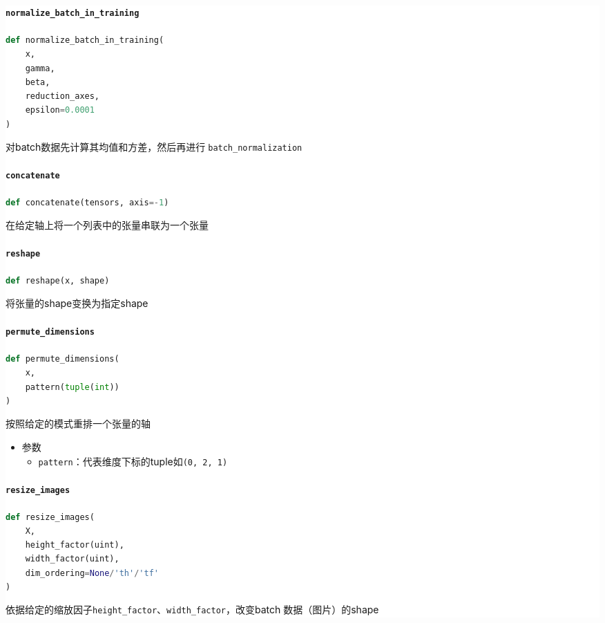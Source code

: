 ####	`normalize_batch_in_training`

```python
def normalize_batch_in_training(
	x,
	gamma,
	beta,
	reduction_axes,
	epsilon=0.0001
)
```

对batch数据先计算其均值和方差，然后再进行
`batch_normalization`

####	`concatenate`

```python
def concatenate(tensors, axis=-1)
```

在给定轴上将一个列表中的张量串联为一个张量

####	`reshape`

```python
def reshape(x, shape)
```

将张量的shape变换为指定shape

####	`permute_dimensions`

```python
def permute_dimensions(
	x,
	pattern(tuple(int))
)
```

按照给定的模式重排一个张量的轴

-	参数
	-	`pattern`：代表维度下标的tuple如`(0, 2, 1)`

####	`resize_images`

```python
def resize_images(
	X,
	height_factor(uint),
	width_factor(uint),
	dim_ordering=None/'th'/'tf'
)
```

依据给定的缩放因子`height_factor`、`width_factor`，改变batch
数据（图片）的shape
